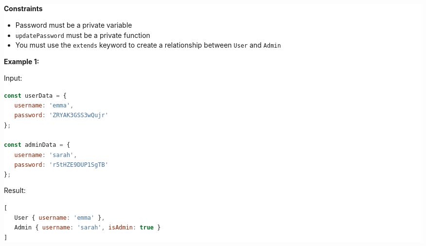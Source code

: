 **Constraints**

- Password must be a private variable
- `updatePassword` must be a private function
- You must use the `extends` keyword to create a relationship between `User` and `Admin`

**Example 1:**

Input:
```js
const userData = {
   username: 'emma',
   password: 'ZRYAK3GSS3wQujr'
};

const adminData = {
   username: 'sarah',
   password: 'r5tHZE9DUP1SgTB'
};
```

Result:
```js
[
   User { username: 'emma' },
   Admin { username: 'sarah', isAdmin: true }
]
```

